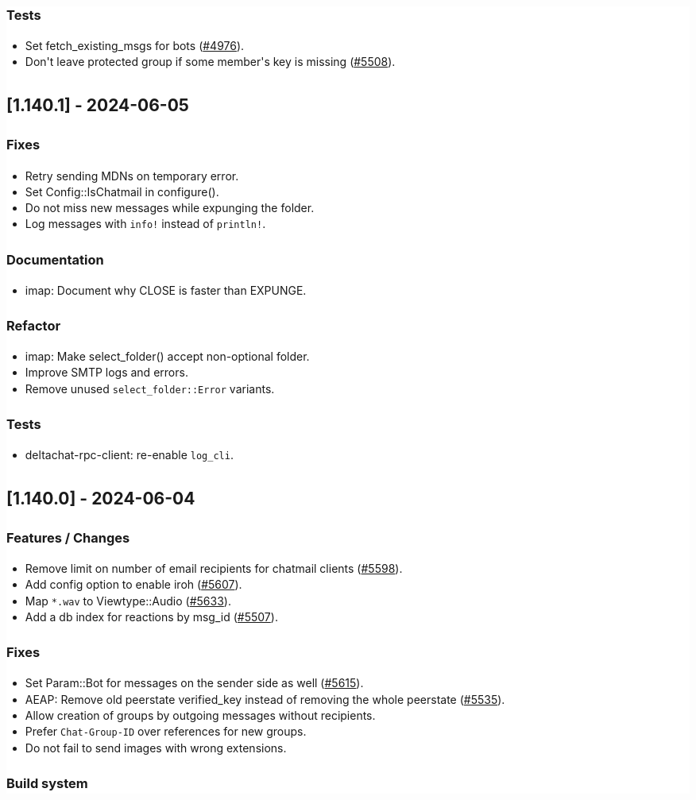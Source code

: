 ### Tests

- Set fetch_existing_msgs for bots ([#4976](https://github.com/chatmail/core/pull/4976)).
- Don't leave protected group if some member's key is missing ([#5508](https://github.com/chatmail/core/pull/5508)).

## [1.140.1] - 2024-06-05

### Fixes

- Retry sending MDNs on temporary error.
- Set Config::IsChatmail in configure().
- Do not miss new messages while expunging the folder.
- Log messages with `info!` instead of `println!`.

### Documentation

- imap: Document why CLOSE is faster than EXPUNGE.

### Refactor

- imap: Make select_folder() accept non-optional folder.
- Improve SMTP logs and errors.
- Remove unused `select_folder::Error` variants.

### Tests

- deltachat-rpc-client: re-enable `log_cli`.

## [1.140.0] - 2024-06-04

### Features / Changes

- Remove limit on number of email recipients for chatmail clients ([#5598](https://github.com/chatmail/core/pull/5598)).
- Add config option to enable iroh ([#5607](https://github.com/chatmail/core/pull/5607)).
- Map `*.wav` to Viewtype::Audio ([#5633](https://github.com/chatmail/core/pull/5633)).
- Add a db index for reactions by msg_id ([#5507](https://github.com/chatmail/core/pull/5507)).

### Fixes

- Set Param::Bot for messages on the sender side as well ([#5615](https://github.com/chatmail/core/pull/5615)).
- AEAP: Remove old peerstate verified_key instead of removing the whole peerstate ([#5535](https://github.com/chatmail/core/pull/5535)).
- Allow creation of groups by outgoing messages without recipients.
- Prefer `Chat-Group-ID` over references for new groups.
- Do not fail to send images with wrong extensions.

### Build system
